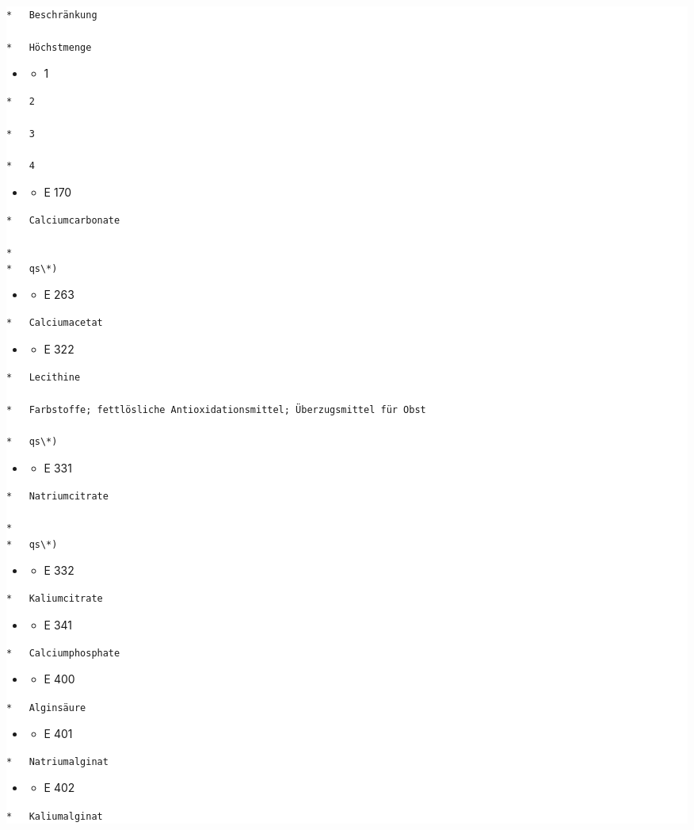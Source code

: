     *   Beschränkung

    *   Höchstmenge


*    *   1

    *   2

    *   3

    *   4


*    *   E 170

    *   Calciumcarbonate

    *
    *   qs\*)


*    *   E 263

    *   Calciumacetat


*    *   E 322

    *   Lecithine

    *   Farbstoffe; fettlösliche Antioxidationsmittel; Überzugsmittel für Obst

    *   qs\*)


*    *   E 331

    *   Natriumcitrate

    *
    *   qs\*)


*    *   E 332

    *   Kaliumcitrate


*    *   E 341

    *   Calciumphosphate


*    *   E 400

    *   Alginsäure


*    *   E 401

    *   Natriumalginat


*    *   E 402

    *   Kaliumalginat
